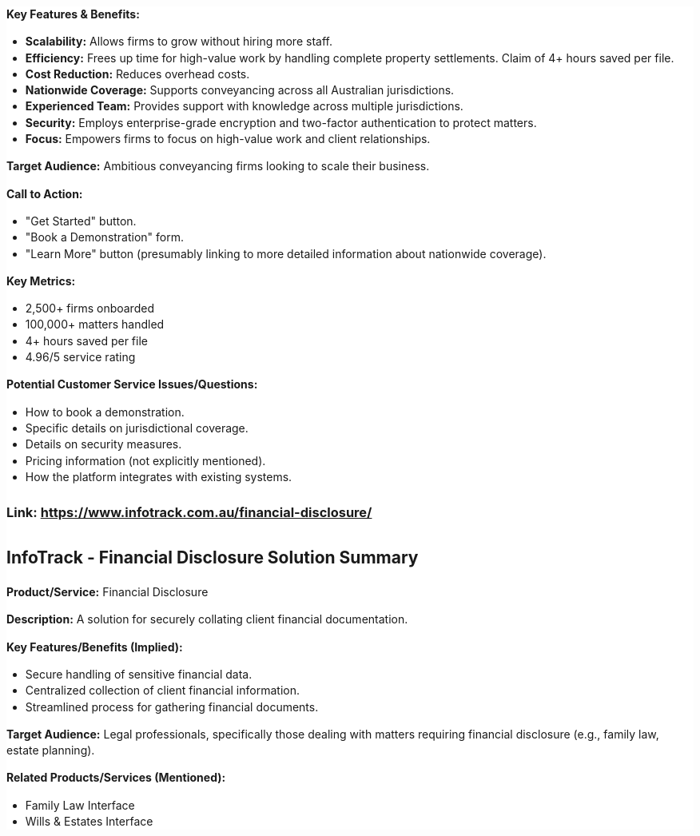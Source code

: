 **Key Features & Benefits:**

*   **Scalability:** Allows firms to grow without hiring more staff.
*   **Efficiency:** Frees up time for high-value work by handling complete property settlements. Claim of 4+ hours saved per file.
*   **Cost Reduction:** Reduces overhead costs.
*   **Nationwide Coverage:** Supports conveyancing across all Australian jurisdictions.
*   **Experienced Team:** Provides support with knowledge across multiple jurisdictions.
*   **Security:** Employs enterprise-grade encryption and two-factor authentication to protect matters.
*   **Focus:** Empowers firms to focus on high-value work and client relationships.

**Target Audience:** Ambitious conveyancing firms looking to scale their business.

**Call to Action:**

*   "Get Started" button.
*   "Book a Demonstration" form.
*   "Learn More" button (presumably linking to more detailed information about nationwide coverage).

**Key Metrics:**

*   2,500+ firms onboarded
*   100,000+ matters handled
*   4+ hours saved per file
*   4.96/5 service rating

**Potential Customer Service Issues/Questions:**

*   How to book a demonstration.
*   Specific details on jurisdictional coverage.
*   Details on security measures.
*   Pricing information (not explicitly mentioned).
*   How the platform integrates with existing systems.


### Link: https://www.infotrack.com.au/financial-disclosure/
## InfoTrack - Financial Disclosure Solution Summary

**Product/Service:** Financial Disclosure

**Description:** A solution for securely collating client financial documentation.

**Key Features/Benefits (Implied):**

*   Secure handling of sensitive financial data.
*   Centralized collection of client financial information.
*   Streamlined process for gathering financial documents.

**Target Audience:** Legal professionals, specifically those dealing with matters requiring financial disclosure (e.g., family law, estate planning).

**Related Products/Services (Mentioned):**

*   Family Law Interface
*   Wills & Estates Interface

